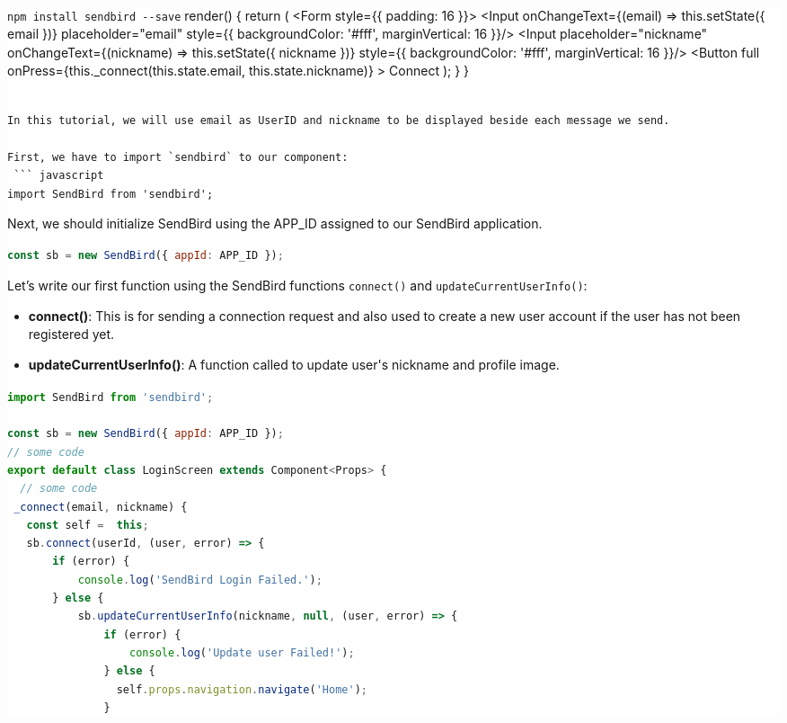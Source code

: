 ```npm install sendbird --save```
  render() {
    return (
      <Container>
        <Content>
          <Form style={{ padding: 16 }}>
            <Input 
              onChangeText={(email) => this.setState({ email })}
              placeholder="email"
              style={{ backgroundColor: '#fff', marginVertical: 16 }}/>
            <Input 
              placeholder="nickname"
              onChangeText={(nickname) => this.setState({ nickname })}
              style={{ backgroundColor: '#fff', marginVertical: 16 }}/>
            <Button 
              full
              onPress={this._connect(this.state.email, this.state.nickname)}
            >
              <Text>Connect</Text>
            </Button>
            </Form>
        </Content>
      </Container>
    );
  }
}
```

In this tutorial, we will use email as UserID and nickname to be displayed beside each message we send.

First, we have to import `sendbird` to our component:
 ``` javascript
import SendBird from 'sendbird';
```

Next, we should initialize SendBird using the APP_ID assigned to our SendBird application.
 ``` javascript
const sb = new SendBird({ appId: APP_ID });
```

Let’s write our first function using the SendBird functions `connect()` and `updateCurrentUserInfo()`:

  * **connect()**: This is for sending a connection request and also used to create a new user account if the user has not been registered yet.

  * **updateCurrentUserInfo()**: A function called to update user's nickname and profile image.

 ``` javascript
import SendBird from 'sendbird';

const sb = new SendBird({ appId: APP_ID });
 // some code
export default class LoginScreen extends Component<Props> {
   // some code
  _connect(email, nickname) {
    const self =  this;
    sb.connect(userId, (user, error) => {
        if (error) {
            console.log('SendBird Login Failed.');
        } else {
            sb.updateCurrentUserInfo(nickname, null, (user, error) => {
                if (error) {
                    console.log('Update user Failed!');
                } else {
                  self.props.navigation.navigate('Home');
                }
 ```